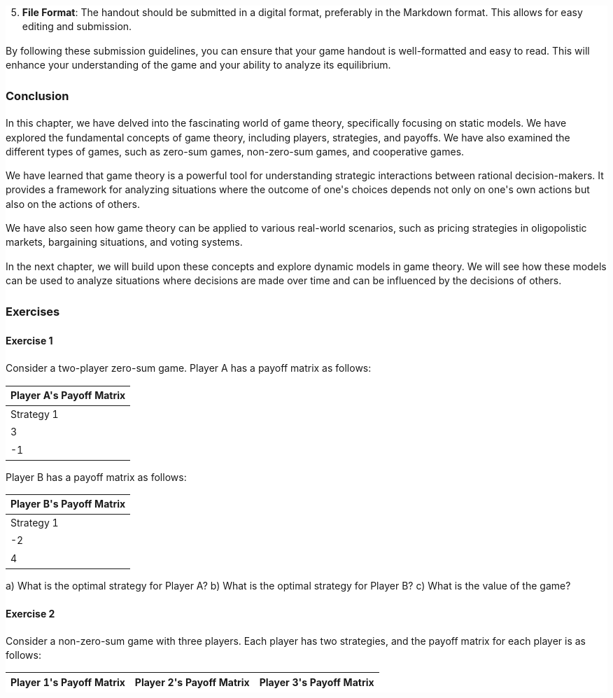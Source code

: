 5. **File Format**: The handout should be submitted in a digital format, preferably in the Markdown format. This allows for easy editing and submission.

By following these submission guidelines, you can ensure that your game handout is well-formatted and easy to read. This will enhance your understanding of the game and your ability to analyze its equilibrium.

### Conclusion

In this chapter, we have delved into the fascinating world of game theory, specifically focusing on static models. We have explored the fundamental concepts of game theory, including players, strategies, and payoffs. We have also examined the different types of games, such as zero-sum games, non-zero-sum games, and cooperative games. 

We have learned that game theory is a powerful tool for understanding strategic interactions between rational decision-makers. It provides a framework for analyzing situations where the outcome of one's choices depends not only on one's own actions but also on the actions of others. 

We have also seen how game theory can be applied to various real-world scenarios, such as pricing strategies in oligopolistic markets, bargaining situations, and voting systems. 

In the next chapter, we will build upon these concepts and explore dynamic models in game theory. We will see how these models can be used to analyze situations where decisions are made over time and can be influenced by the decisions of others.

### Exercises

#### Exercise 1
Consider a two-player zero-sum game. Player A has a payoff matrix as follows:

| Player A's Payoff Matrix |
| --- |
| Strategy 1 | Strategy 2 |
| 3 | -2 |
| -1 | 4 |

Player B has a payoff matrix as follows:

| Player B's Payoff Matrix |
| --- |
| Strategy 1 | Strategy 2 |
| -2 | 3 |
| 4 | -1 |

a) What is the optimal strategy for Player A?
b) What is the optimal strategy for Player B?
c) What is the value of the game?

#### Exercise 2
Consider a non-zero-sum game with three players. Each player has two strategies, and the payoff matrix for each player is as follows:

| Player 1's Payoff Matrix | Player 2's Payoff Matrix | Player 3's Payoff Matrix |
| --- | --- | --- |
